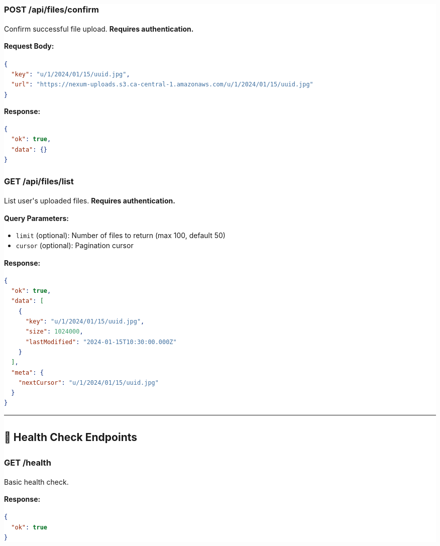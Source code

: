 ### POST /api/files/confirm
Confirm successful file upload. **Requires authentication.**

**Request Body:**
```json
{
  "key": "u/1/2024/01/15/uuid.jpg",
  "url": "https://nexum-uploads.s3.ca-central-1.amazonaws.com/u/1/2024/01/15/uuid.jpg"
}
```

**Response:**
```json
{
  "ok": true,
  "data": {}
}
```

### GET /api/files/list
List user's uploaded files. **Requires authentication.**

**Query Parameters:**
- `limit` (optional): Number of files to return (max 100, default 50)
- `cursor` (optional): Pagination cursor

**Response:**
```json
{
  "ok": true,
  "data": [
    {
      "key": "u/1/2024/01/15/uuid.jpg",
      "size": 1024000,
      "lastModified": "2024-01-15T10:30:00.000Z"
    }
  ],
  "meta": {
    "nextCursor": "u/1/2024/01/15/uuid.jpg"
  }
}
```

---

## 🏥 Health Check Endpoints

### GET /health
Basic health check.

**Response:**
```json
{
  "ok": true
}
```
